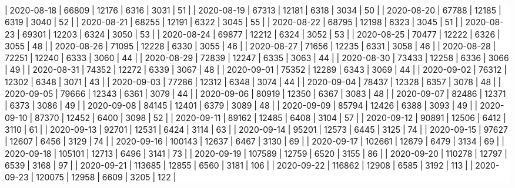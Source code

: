 | 2020-08-18 | 66809 | 12176 | 6316 | 3031 | 51 |
| 2020-08-19 | 67313 | 12181 | 6318 | 3034 | 50 |
| 2020-08-20 | 67788 | 12185 | 6319 | 3040 | 52 |
| 2020-08-21 | 68255 | 12191 | 6322 | 3045 | 55 |
| 2020-08-22 | 68795 | 12198 | 6323 | 3045 | 51 |
| 2020-08-23 | 69301 | 12203 | 6324 | 3050 | 53 |
| 2020-08-24 | 69877 | 12212 | 6324 | 3052 | 53 |
| 2020-08-25 | 70477 | 12222 | 6326 | 3055 | 48 |
| 2020-08-26 | 71095 | 12228 | 6330 | 3055 | 46 |
| 2020-08-27 | 71656 | 12235 | 6331 | 3058 | 46 |
| 2020-08-28 | 72251 | 12240 | 6333 | 3060 | 44 |
| 2020-08-29 | 72839 | 12247 | 6335 | 3063 | 44 |
| 2020-08-30 | 73433 | 12258 | 6336 | 3066 | 49 |
| 2020-08-31 | 74352 | 12272 | 6339 | 3067 | 48 |
| 2020-09-01 | 75352 | 12289 | 6343 | 3069 | 44 |
| 2020-09-02 | 76312 | 12302 | 6348 | 3071 | 43 |
| 2020-09-03 | 77286 | 12312 | 6348 | 3074 | 44 |
| 2020-09-04 | 78437 | 12328 | 6357 | 3078 | 48 |
| 2020-09-05 | 79666 | 12343 | 6361 | 3079 | 44 |
| 2020-09-06 | 80919 | 12350 | 6367 | 3083 | 48 |
| 2020-09-07 | 82486 | 12371 | 6373 | 3086 | 49 |
| 2020-09-08 | 84145 | 12401 | 6379 | 3089 | 48 |
| 2020-09-09 | 85794 | 12426 | 6388 | 3093 | 49 |
| 2020-09-10 | 87370 | 12452 | 6400 | 3098 | 52 |
| 2020-09-11 | 89162 | 12485 | 6408 | 3104 | 57 |
| 2020-09-12 | 90891 | 12506 | 6412 | 3110 | 61 |
| 2020-09-13 | 92701 | 12531 | 6424 | 3114 | 63 |
| 2020-09-14 | 95201 | 12573 | 6445 | 3125 | 74 |
| 2020-09-15 | 97627 | 12607 | 6456 | 3129 | 74 |
| 2020-09-16 | 100143 | 12637 | 6467 | 3130 | 69 |
| 2020-09-17 | 102661 | 12679 | 6479 | 3134 | 69 |
| 2020-09-18 | 105101 | 12713 | 6496 | 3141 | 73 |
| 2020-09-19 | 107589 | 12759 | 6520 | 3155 | 86 |
| 2020-09-20 | 110278 | 12797 | 6539 | 3168 | 97 |
| 2020-09-21 | 113685 | 12855 | 6560 | 3181 | 106 |
| 2020-09-22 | 116862 | 12908 | 6585 | 3192 | 113 |
| 2020-09-23 | 120075 | 12958 | 6609 | 3205 | 122 |